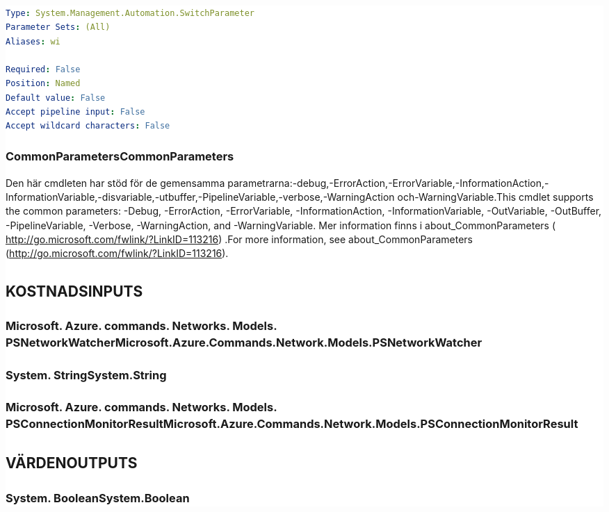```yaml
Type: System.Management.Automation.SwitchParameter
Parameter Sets: (All)
Aliases: wi

Required: False
Position: Named
Default value: False
Accept pipeline input: False
Accept wildcard characters: False
```

### <span data-ttu-id="03e90-144">CommonParameters</span><span class="sxs-lookup"><span data-stu-id="03e90-144">CommonParameters</span></span>
<span data-ttu-id="03e90-145">Den här cmdleten har stöd för de gemensamma parametrarna:-debug,-ErrorAction,-ErrorVariable,-InformationAction,-InformationVariable,-disvariable,-utbuffer,-PipelineVariable,-verbose,-WarningAction och-WarningVariable.</span><span class="sxs-lookup"><span data-stu-id="03e90-145">This cmdlet supports the common parameters: -Debug, -ErrorAction, -ErrorVariable, -InformationAction, -InformationVariable, -OutVariable, -OutBuffer, -PipelineVariable, -Verbose, -WarningAction, and -WarningVariable.</span></span> <span data-ttu-id="03e90-146">Mer information finns i about_CommonParameters ( http://go.microsoft.com/fwlink/?LinkID=113216) .</span><span class="sxs-lookup"><span data-stu-id="03e90-146">For more information, see about_CommonParameters (http://go.microsoft.com/fwlink/?LinkID=113216).</span></span>

## <span data-ttu-id="03e90-147">KOSTNADS</span><span class="sxs-lookup"><span data-stu-id="03e90-147">INPUTS</span></span>

### <span data-ttu-id="03e90-148">Microsoft. Azure. commands. Networks. Models. PSNetworkWatcher</span><span class="sxs-lookup"><span data-stu-id="03e90-148">Microsoft.Azure.Commands.Network.Models.PSNetworkWatcher</span></span>

### <span data-ttu-id="03e90-149">System. String</span><span class="sxs-lookup"><span data-stu-id="03e90-149">System.String</span></span>

### <span data-ttu-id="03e90-150">Microsoft. Azure. commands. Networks. Models. PSConnectionMonitorResult</span><span class="sxs-lookup"><span data-stu-id="03e90-150">Microsoft.Azure.Commands.Network.Models.PSConnectionMonitorResult</span></span>

## <span data-ttu-id="03e90-151">VÄRDEN</span><span class="sxs-lookup"><span data-stu-id="03e90-151">OUTPUTS</span></span>

### <span data-ttu-id="03e90-152">System. Boolean</span><span class="sxs-lookup"><span data-stu-id="03e90-152">System.Boolean</span></span>
